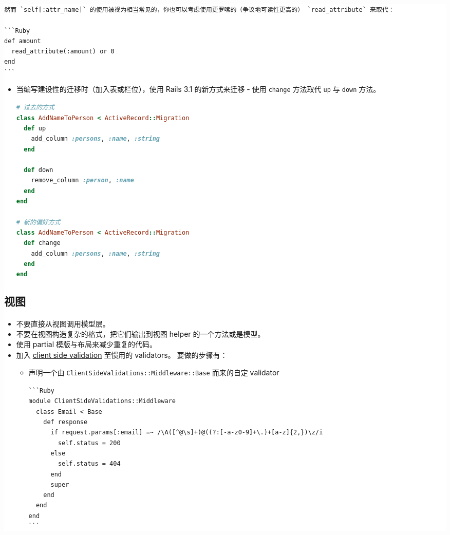     然而 `self[:attr_name]` 的使用被视为相当常见的，你也可以考虑使用更罗嗦的（争议地可读性更高的） `read_attribute` 来取代：

    ```Ruby
    def amount
      read_attribute(:amount) or 0
    end
    ```

* 当编写建设性的迁移时（加入表或栏位），使用 Rails 3.1 的新方式来迁移 - 使用 `change` 方法取代 `up` 与 `down` 方法。


    ```Ruby
    # 过去的方式
    class AddNameToPerson < ActiveRecord::Migration
      def up
        add_column :persons, :name, :string
      end

      def down
        remove_column :person, :name
      end
    end

    # 新的偏好方式
    class AddNameToPerson < ActiveRecord::Migration
      def change
        add_column :persons, :name, :string
      end
    end
    ```

## 视图

* 不要直接从视图调用模型层。
* 不要在视图构造复杂的格式，把它们输出到视图 helper 的一个方法或是模型。
* 使用 partial 模版与布局来减少重复的代码。
* 加入 [client side validation](https://github.com/bcardarella/client_side_validations) 至惯用的 validators。 要做的步骤有：
  * 声明一个由 `ClientSideValidations::Middleware::Base` 而来的自定 validator

        ```Ruby
        module ClientSideValidations::Middleware
          class Email < Base
            def response
              if request.params[:email] =~ /\A([^@\s]+)@((?:[-a-z0-9]+\.)+[a-z]{2,})\z/i
                self.status = 200
              else
                self.status = 404
              end
              super
            end
          end
        end
        ```
